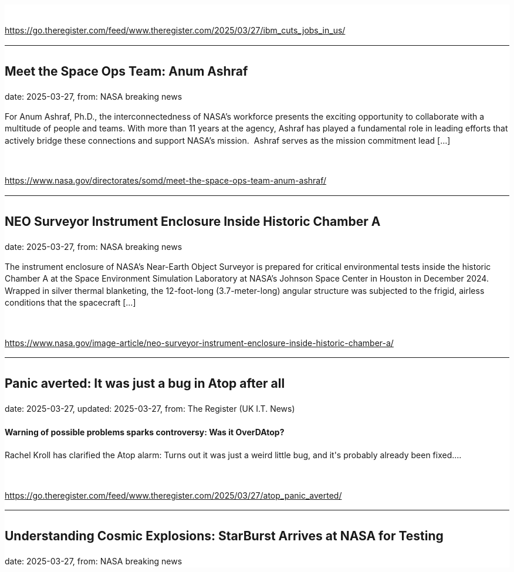 <br> 

<https://go.theregister.com/feed/www.theregister.com/2025/03/27/ibm_cuts_jobs_in_us/>

---

## Meet the Space Ops Team: Anum Ashraf

date: 2025-03-27, from: NASA breaking news

For Anum Ashraf, Ph.D., the interconnectedness of NASA’s workforce presents the exciting opportunity to collaborate with a multitude of people and teams. With more than 11 years at the agency, Ashraf has played a fundamental role in leading efforts that actively bridge these connections and support NASA’s mission.&#160; Ashraf serves as the mission commitment lead [&#8230;] 

<br> 

<https://www.nasa.gov/directorates/somd/meet-the-space-ops-team-anum-ashraf/>

---

## NEO Surveyor Instrument Enclosure Inside Historic Chamber A

date: 2025-03-27, from: NASA breaking news

The instrument enclosure of NASA’s Near-Earth Object Surveyor is prepared for critical environmental tests inside the historic Chamber A at the Space Environment Simulation Laboratory at NASA’s Johnson Space Center in Houston in December 2024. Wrapped in silver thermal blanketing, the 12-foot-long (3.7-meter-long) angular structure was subjected to the frigid, airless conditions that the spacecraft [&#8230;] 

<br> 

<https://www.nasa.gov/image-article/neo-surveyor-instrument-enclosure-inside-historic-chamber-a/>

---

## Panic averted: It was just a bug in Atop after all

date: 2025-03-27, updated: 2025-03-27, from: The Register (UK I.T. News)

<h4>Warning of possible problems sparks controversy: Was it OverDAtop?</h4> <p>Rachel Kroll has clarified the Atop alarm: Turns out it was just a weird little bug, and it&#39;s probably already been fixed.…</p> 

<br> 

<https://go.theregister.com/feed/www.theregister.com/2025/03/27/atop_panic_averted/>

---

## Understanding Cosmic Explosions: StarBurst Arrives at NASA for Testing

date: 2025-03-27, from: NASA breaking news
